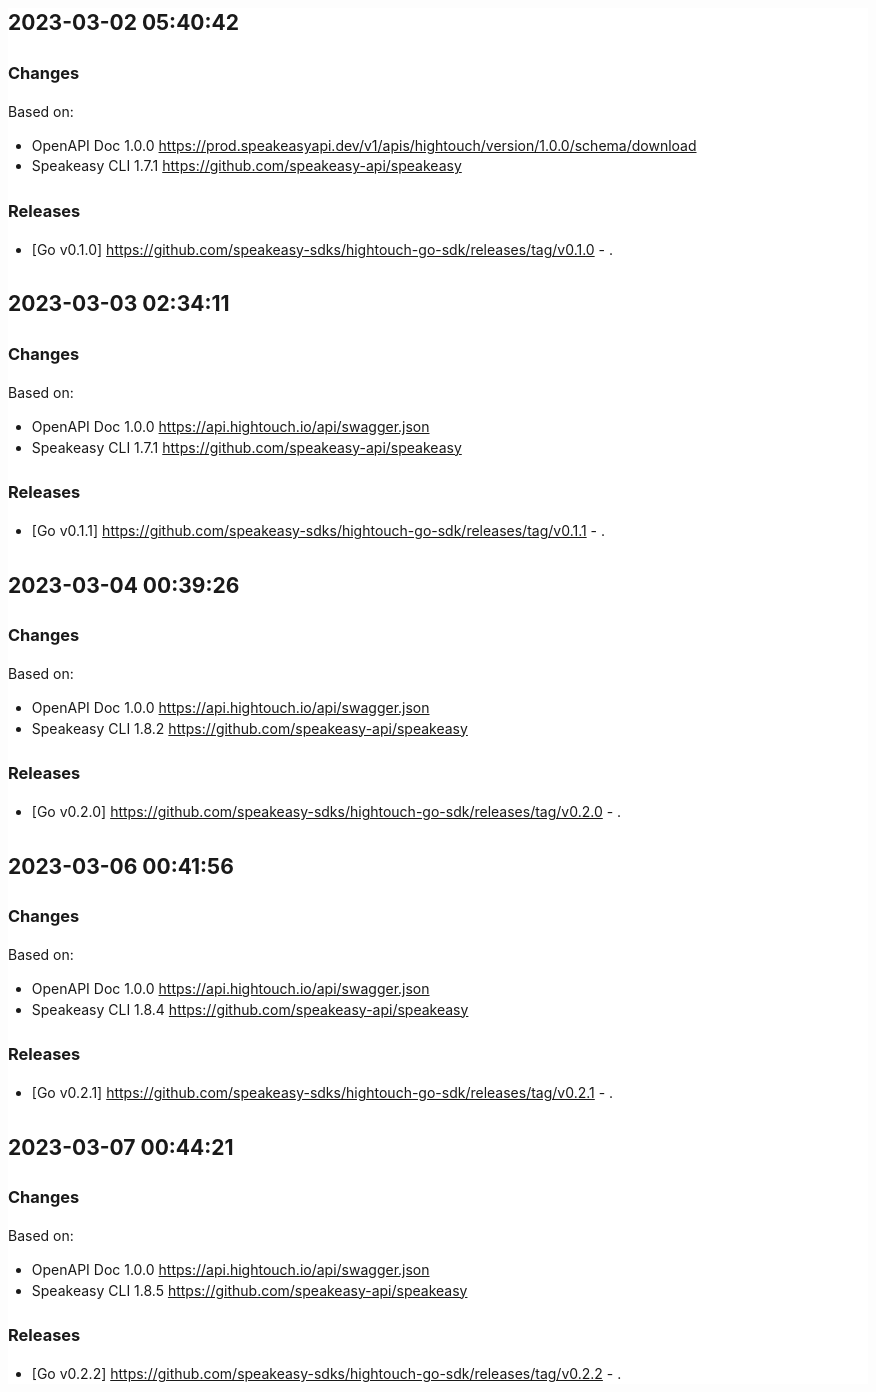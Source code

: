 

## 2023-03-02 05:40:42
### Changes
Based on:
- OpenAPI Doc 1.0.0 https://prod.speakeasyapi.dev/v1/apis/hightouch/version/1.0.0/schema/download
- Speakeasy CLI 1.7.1 https://github.com/speakeasy-api/speakeasy
### Releases
- [Go v0.1.0] https://github.com/speakeasy-sdks/hightouch-go-sdk/releases/tag/v0.1.0 - .

## 2023-03-03 02:34:11
### Changes
Based on:
- OpenAPI Doc 1.0.0 https://api.hightouch.io/api/swagger.json
- Speakeasy CLI 1.7.1 https://github.com/speakeasy-api/speakeasy
### Releases
- [Go v0.1.1] https://github.com/speakeasy-sdks/hightouch-go-sdk/releases/tag/v0.1.1 - .

## 2023-03-04 00:39:26
### Changes
Based on:
- OpenAPI Doc 1.0.0 https://api.hightouch.io/api/swagger.json
- Speakeasy CLI 1.8.2 https://github.com/speakeasy-api/speakeasy
### Releases
- [Go v0.2.0] https://github.com/speakeasy-sdks/hightouch-go-sdk/releases/tag/v0.2.0 - .

## 2023-03-06 00:41:56
### Changes
Based on:
- OpenAPI Doc 1.0.0 https://api.hightouch.io/api/swagger.json
- Speakeasy CLI 1.8.4 https://github.com/speakeasy-api/speakeasy
### Releases
- [Go v0.2.1] https://github.com/speakeasy-sdks/hightouch-go-sdk/releases/tag/v0.2.1 - .

## 2023-03-07 00:44:21
### Changes
Based on:
- OpenAPI Doc 1.0.0 https://api.hightouch.io/api/swagger.json
- Speakeasy CLI 1.8.5 https://github.com/speakeasy-api/speakeasy
### Releases
- [Go v0.2.2] https://github.com/speakeasy-sdks/hightouch-go-sdk/releases/tag/v0.2.2 - .
